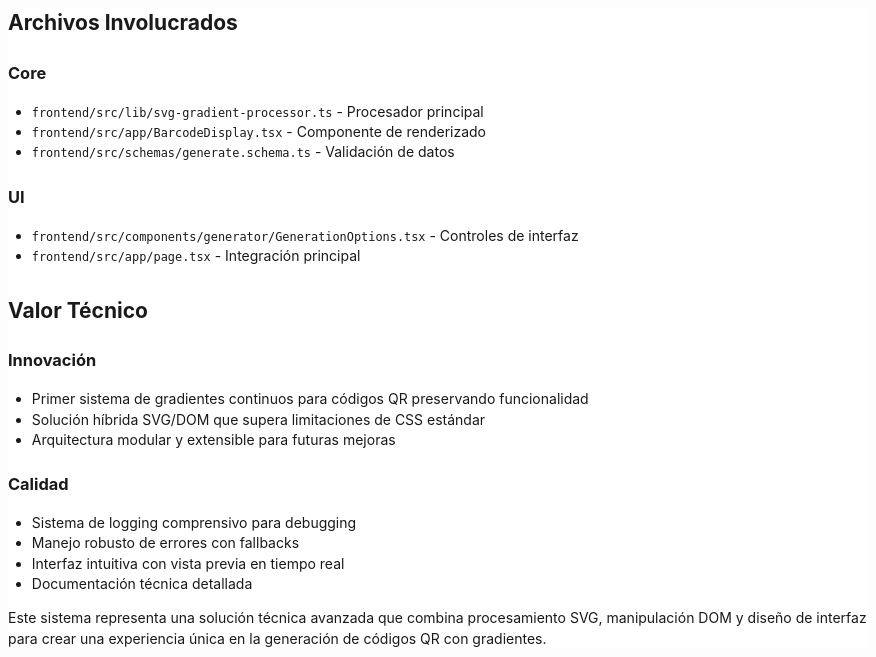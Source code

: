 ## Archivos Involucrados

### Core
- `frontend/src/lib/svg-gradient-processor.ts` - Procesador principal
- `frontend/src/app/BarcodeDisplay.tsx` - Componente de renderizado
- `frontend/src/schemas/generate.schema.ts` - Validación de datos

### UI
- `frontend/src/components/generator/GenerationOptions.tsx` - Controles de interfaz
- `frontend/src/app/page.tsx` - Integración principal

## Valor Técnico

### Innovación
- Primer sistema de gradientes continuos para códigos QR preservando funcionalidad
- Solución híbrida SVG/DOM que supera limitaciones de CSS estándar
- Arquitectura modular y extensible para futuras mejoras

### Calidad
- Sistema de logging comprensivo para debugging
- Manejo robusto de errores con fallbacks
- Interfaz intuitiva con vista previa en tiempo real
- Documentación técnica detallada

Este sistema representa una solución técnica avanzada que combina procesamiento SVG, manipulación DOM y diseño de interfaz para crear una experiencia única en la generación de códigos QR con gradientes. 